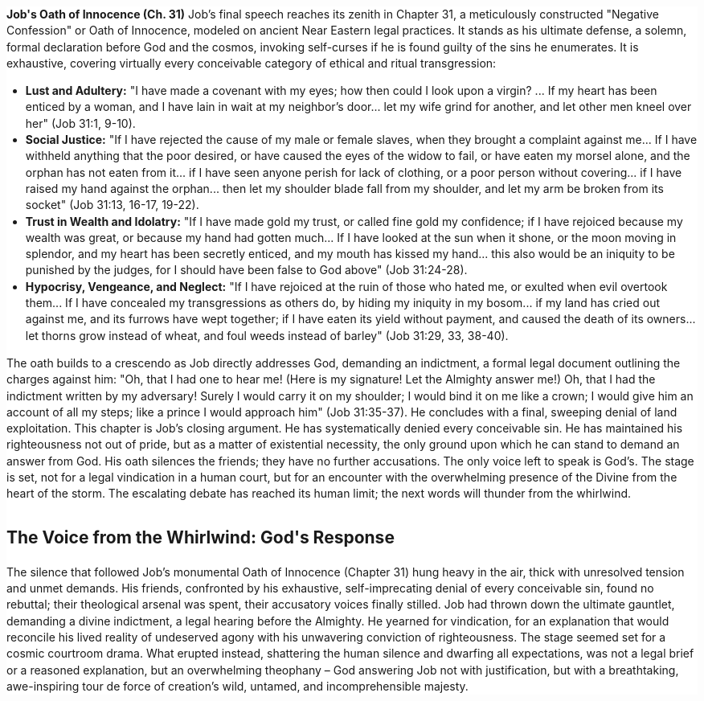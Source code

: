 **Job's Oath of Innocence (Ch. 31)**
Job’s final speech reaches its zenith in Chapter 31, a meticulously constructed "Negative Confession" or Oath of Innocence, modeled on ancient Near Eastern legal practices. It stands as his ultimate defense, a solemn, formal declaration before God and the cosmos, invoking self-curses if he is found guilty of the sins he enumerates. It is exhaustive, covering virtually every conceivable category of ethical and ritual transgression:
*   **Lust and Adultery:** "I have made a covenant with my eyes; how then could I look upon a virgin? ... If my heart has been enticed by a woman, and I have lain in wait at my neighbor’s door... let my wife grind for another, and let other men kneel over her" (Job 31:1, 9-10).
*   **Social Justice:** "If I have rejected the cause of my male or female slaves, when they brought a complaint against me... If I have withheld anything that the poor desired, or have caused the eyes of the widow to fail, or have eaten my morsel alone, and the orphan has not eaten from it... if I have seen anyone perish for lack of clothing, or a poor person without covering... if I have raised my hand against the orphan... then let my shoulder blade fall from my shoulder, and let my arm be broken from its socket" (Job 31:13, 16-17, 19-22).
*   **Trust in Wealth and Idolatry:** "If I have made gold my trust, or called fine gold my confidence; if I have rejoiced because my wealth was great, or because my hand had gotten much... If I have looked at the sun when it shone, or the moon moving in splendor, and my heart has been secretly enticed, and my mouth has kissed my hand... this also would be an iniquity to be punished by the judges, for I should have been false to God above" (Job 31:24-28).
*   **Hypocrisy, Vengeance, and Neglect:** "If I have rejoiced at the ruin of those who hated me, or exulted when evil overtook them... If I have concealed my transgressions as others do, by hiding my iniquity in my bosom... if my land has cried out against me, and its furrows have wept together; if I have eaten its yield without payment, and caused the death of its owners... let thorns grow instead of wheat, and foul weeds instead of barley" (Job 31:29, 33, 38-40).

The oath builds to a crescendo as Job directly addresses God, demanding an indictment, a formal legal document outlining the charges against him: "Oh, that I had one to hear me! (Here is my signature! Let the Almighty answer me!) Oh, that I had the indictment written by my adversary! Surely I would carry it on my shoulder; I would bind it on me like a crown; I would give him an account of all my steps; like a prince I would approach him" (Job 31:35-37). He concludes with a final, sweeping denial of land exploitation. This chapter is Job’s closing argument. He has systematically denied every conceivable sin. He has maintained his righteousness not out of pride, but as a matter of existential necessity, the only ground upon which he can stand to demand an answer from God. His oath silences the friends; they have no further accusations. The only voice left to speak is God’s. The stage is set, not for a legal vindication in a human court, but for an encounter with the overwhelming presence of the Divine from the heart of the storm. The escalating debate has reached its human limit; the next words will thunder from the whirlwind.

## The Voice from the Whirlwind: God's Response

The silence that followed Job’s monumental Oath of Innocence (Chapter 31) hung heavy in the air, thick with unresolved tension and unmet demands. His friends, confronted by his exhaustive, self-imprecating denial of every conceivable sin, found no rebuttal; their theological arsenal was spent, their accusatory voices finally stilled. Job had thrown down the ultimate gauntlet, demanding a divine indictment, a legal hearing before the Almighty. He yearned for vindication, for an explanation that would reconcile his lived reality of undeserved agony with his unwavering conviction of righteousness. The stage seemed set for a cosmic courtroom drama. What erupted instead, shattering the human silence and dwarfing all expectations, was not a legal brief or a reasoned explanation, but an overwhelming theophany – God answering Job not with justification, but with a breathtaking, awe-inspiring tour de force of creation’s wild, untamed, and incomprehensible majesty.
